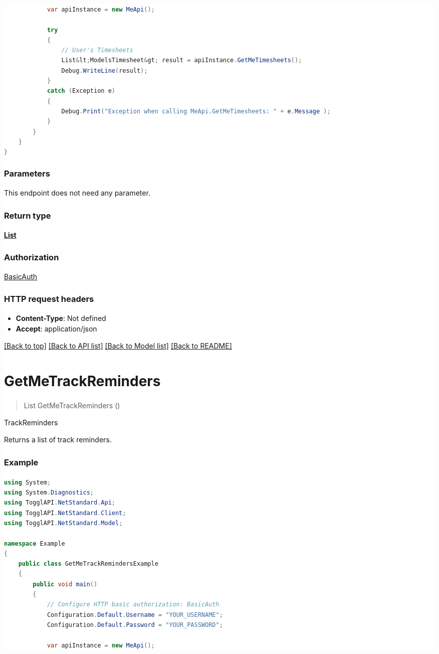 ```csharp
            var apiInstance = new MeApi();

            try
            {
                // User's Timesheets
                List&lt;ModelsTimesheet&gt; result = apiInstance.GetMeTimesheets();
                Debug.WriteLine(result);
            }
            catch (Exception e)
            {
                Debug.Print("Exception when calling MeApi.GetMeTimesheets: " + e.Message );
            }
        }
    }
}
```

### Parameters
This endpoint does not need any parameter.

### Return type

[**List<ModelsTimesheet>**](ModelsTimesheet.md)

### Authorization

[BasicAuth](../README.md#BasicAuth)

### HTTP request headers

 - **Content-Type**: Not defined
 - **Accept**: application/json

[[Back to top]](#) [[Back to API list]](../README.md#documentation-for-api-endpoints) [[Back to Model list]](../README.md#documentation-for-models) [[Back to README]](../README.md)

<a name="getmetrackreminders"></a>
# **GetMeTrackReminders**
> List<ModelsTrackReminder> GetMeTrackReminders ()

TrackReminders

Returns a list of track reminders.

### Example
```csharp
using System;
using System.Diagnostics;
using TogglAPI.NetStandard.Api;
using TogglAPI.NetStandard.Client;
using TogglAPI.NetStandard.Model;

namespace Example
{
    public class GetMeTrackRemindersExample
    {
        public void main()
        {
            // Configure HTTP basic authorization: BasicAuth
            Configuration.Default.Username = "YOUR_USERNAME";
            Configuration.Default.Password = "YOUR_PASSWORD";

            var apiInstance = new MeApi();
```